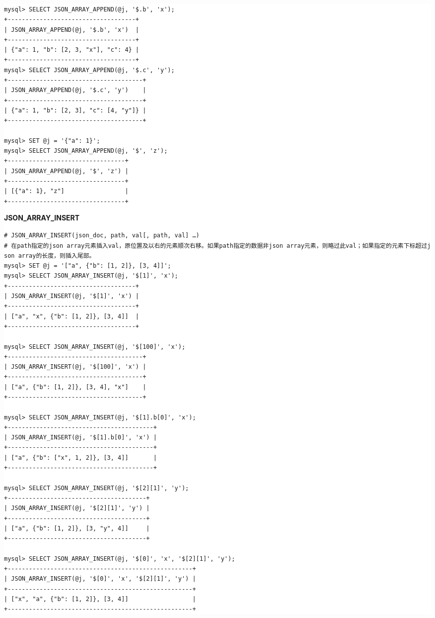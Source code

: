 ```mysql
mysql> SELECT JSON_ARRAY_APPEND(@j, '$.b', 'x');
+------------------------------------+
| JSON_ARRAY_APPEND(@j, '$.b', 'x')  |
+------------------------------------+
| {"a": 1, "b": [2, 3, "x"], "c": 4} |
+------------------------------------+
mysql> SELECT JSON_ARRAY_APPEND(@j, '$.c', 'y');
+--------------------------------------+
| JSON_ARRAY_APPEND(@j, '$.c', 'y')    |
+--------------------------------------+
| {"a": 1, "b": [2, 3], "c": [4, "y"]} |
+--------------------------------------+
 
mysql> SET @j = '{"a": 1}';
mysql> SELECT JSON_ARRAY_APPEND(@j, '$', 'z');
+---------------------------------+
| JSON_ARRAY_APPEND(@j, '$', 'z') |
+---------------------------------+
| [{"a": 1}, "z"]                 |
+---------------------------------+
```

**JSON_ARRAY_INSERT**

```mysql
# JSON_ARRAY_INSERT(json_doc, path, val[, path, val] …)
# 在path指定的json array元素插入val，原位置及以右的元素顺次右移。如果path指定的数据非json array元素，则略过此val；如果指定的元素下标超过json array的长度，则插入尾部。
mysql> SET @j = '["a", {"b": [1, 2]}, [3, 4]]';
mysql> SELECT JSON_ARRAY_INSERT(@j, '$[1]', 'x');
+------------------------------------+
| JSON_ARRAY_INSERT(@j, '$[1]', 'x') |
+------------------------------------+
| ["a", "x", {"b": [1, 2]}, [3, 4]]  |
+------------------------------------+

mysql> SELECT JSON_ARRAY_INSERT(@j, '$[100]', 'x');
+--------------------------------------+
| JSON_ARRAY_INSERT(@j, '$[100]', 'x') |
+--------------------------------------+
| ["a", {"b": [1, 2]}, [3, 4], "x"]    |
+--------------------------------------+

mysql> SELECT JSON_ARRAY_INSERT(@j, '$[1].b[0]', 'x');
+-----------------------------------------+
| JSON_ARRAY_INSERT(@j, '$[1].b[0]', 'x') |
+-----------------------------------------+
| ["a", {"b": ["x", 1, 2]}, [3, 4]]       |
+-----------------------------------------+

mysql> SELECT JSON_ARRAY_INSERT(@j, '$[2][1]', 'y');
+---------------------------------------+
| JSON_ARRAY_INSERT(@j, '$[2][1]', 'y') |
+---------------------------------------+
| ["a", {"b": [1, 2]}, [3, "y", 4]]     |
+---------------------------------------+

mysql> SELECT JSON_ARRAY_INSERT(@j, '$[0]', 'x', '$[2][1]', 'y');
+----------------------------------------------------+
| JSON_ARRAY_INSERT(@j, '$[0]', 'x', '$[2][1]', 'y') |
+----------------------------------------------------+
| ["x", "a", {"b": [1, 2]}, [3, 4]]                  |
+----------------------------------------------------+
```
